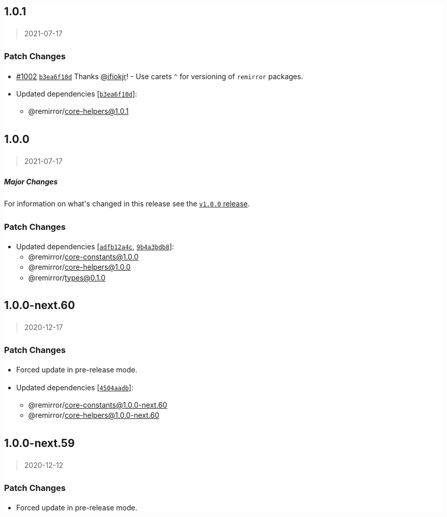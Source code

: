 ## 1.0.1

> 2021-07-17

### Patch Changes

- [#1002](https://github.com/remirror/remirror/pull/1002) [`b3ea6f10d`](https://github.com/remirror/remirror/commit/b3ea6f10d4917f933971236be936731f75a69a70) Thanks [@ifiokjr](https://github.com/ifiokjr)! - Use carets `^` for versioning of `remirror` packages.

- Updated dependencies [[`b3ea6f10d`](https://github.com/remirror/remirror/commit/b3ea6f10d4917f933971236be936731f75a69a70)]:
  - @remirror/core-helpers@1.0.1

## 1.0.0

> 2021-07-17

##### Major Changes

For information on what's changed in this release see the [`v1.0.0` release](https://github.com/remirror/remirror/releases/tag/v1.0.0).

### Patch Changes

- Updated dependencies [[`adfb12a4c`](https://github.com/remirror/remirror/commit/adfb12a4cee7031eec4baa10830b0fc0134ebdc8), [`9b4a3bdb8`](https://github.com/remirror/remirror/commit/9b4a3bdb8e1c594d353c5c5be2844133cda0f51a)]:
  - @remirror/core-constants@1.0.0
  - @remirror/core-helpers@1.0.0
  - @remirror/types@0.1.0

## 1.0.0-next.60

> 2020-12-17

### Patch Changes

- Forced update in pre-release mode.

- Updated dependencies [[`4504aadb`](https://github.com/remirror/remirror/commit/4504aadb09be7d632ea8c5861755f31b150781d0)]:
  - @remirror/core-constants@1.0.0-next.60
  - @remirror/core-helpers@1.0.0-next.60

## 1.0.0-next.59

> 2020-12-12

### Patch Changes

- Forced update in pre-release mode.
